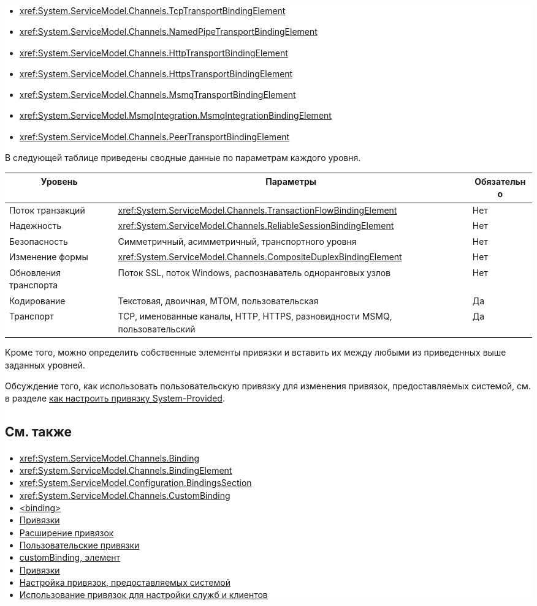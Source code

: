   - <xref:System.ServiceModel.Channels.TcpTransportBindingElement>

  - <xref:System.ServiceModel.Channels.NamedPipeTransportBindingElement>

  - <xref:System.ServiceModel.Channels.HttpTransportBindingElement>

  - <xref:System.ServiceModel.Channels.HttpsTransportBindingElement>

  - <xref:System.ServiceModel.Channels.MsmqTransportBindingElement>

  - <xref:System.ServiceModel.MsmqIntegration.MsmqIntegrationBindingElement>

  - <xref:System.ServiceModel.Channels.PeerTransportBindingElement>

В следующей таблице приведены сводные данные по параметрам каждого уровня.

|Уровень|Параметры|Обязательно|
|-----------|-------------|--------------|
|Поток транзакций|<xref:System.ServiceModel.Channels.TransactionFlowBindingElement>|Нет|
|Надежность|<xref:System.ServiceModel.Channels.ReliableSessionBindingElement>|Нет|
|Безопасность|Симметричный, асимметричный, транспортного уровня|Нет|
|Изменение формы|<xref:System.ServiceModel.Channels.CompositeDuplexBindingElement>|Нет|
|Обновления транспорта|Поток SSL, поток Windows, распознаватель одноранговых узлов|Нет|
|Кодирование|Текстовая, двоичная, MTOM, пользовательская|Да|
|Транспорт|TCP, именованные каналы, HTTP, HTTPS, разновидности MSMQ, пользовательский|Да|

Кроме того, можно определить собственные элементы привязки и вставить их между любыми из приведенных выше заданных уровней.

Обсуждение того, как использовать пользовательскую привязку для изменения привязок, предоставляемых системой, см. в разделе [как настроить привязку System-Provided](../../../wcf/extending/how-to-customize-a-system-provided-binding.md).

## <a name="see-also"></a>См. также

- <xref:System.ServiceModel.Channels.Binding>
- <xref:System.ServiceModel.Channels.BindingElement>
- <xref:System.ServiceModel.Configuration.BindingsSection>
- <xref:System.ServiceModel.Channels.CustomBinding>
- [\<binding>](bindings.md)
- [Привязки](../../../wcf/bindings.md)
- [Расширение привязок](../../../wcf/extending/extending-bindings.md)
- [Пользовательские привязки](../../../wcf/extending/custom-bindings.md)
- [customBinding, элемент](custombinding.md)
- [Привязки](../../../wcf/bindings.md)
- [Настройка привязок, предоставляемых системой](../../../wcf/feature-details/configuring-system-provided-bindings.md)
- [Использование привязок для настройки служб и клиентов](../../../wcf/using-bindings-to-configure-services-and-clients.md)
